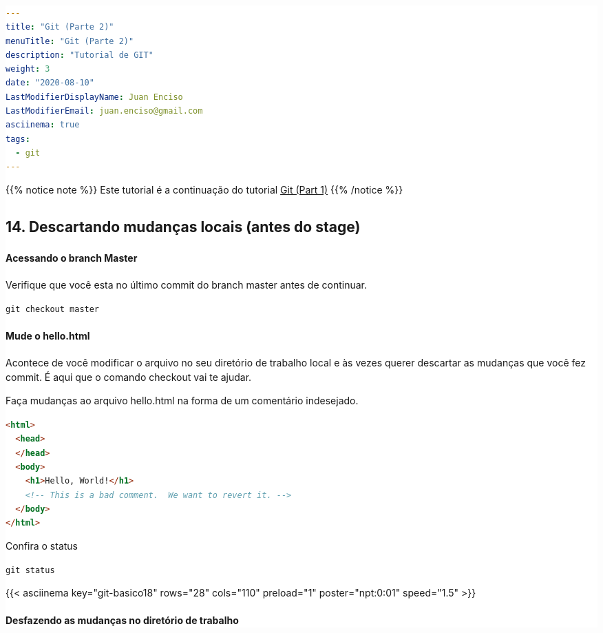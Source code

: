 ```yaml
---
title: "Git (Parte 2)"
menuTitle: "Git (Parte 2)"
description: "Tutorial de GIT"
weight: 3
date: "2020-08-10"
LastModifierDisplayName: Juan Enciso
LastModifierEmail: juan.enciso@gmail.com
asciinema: true
tags:
  - git
---
```


{{% notice note %}}
Este tutorial é a continuação do tutorial [Git (Part 1)](../git-part1)
{{% /notice %}}


## 14. Descartando mudanças locais (antes do stage)

#### Acessando o branch Master

Verifique que você esta no último commit do branch master antes de continuar.

```shell
git checkout master
```

#### Mude o hello.html

Acontece de você modificar o arquivo no seu diretório de trabalho local e às vezes querer descartar as mudanças que você fez commit. É aqui que o comando checkout vai te ajudar.

Faça mudanças ao arquivo hello.html na forma de um comentário indesejado.

```html {linenos=false,hl_lines=["6"],linenostart=1}
<html>
  <head>
  </head>
  <body>
    <h1>Hello, World!</h1>
    <!-- This is a bad comment.  We want to revert it. -->
  </body>
</html>
```

Confira o status

```shell
git status
```

{{< asciinema key="git-basico18" rows="28" cols="110" preload="1" poster="npt:0:01" speed="1.5" >}}

#### Desfazendo as mudanças no diretório de trabalho
